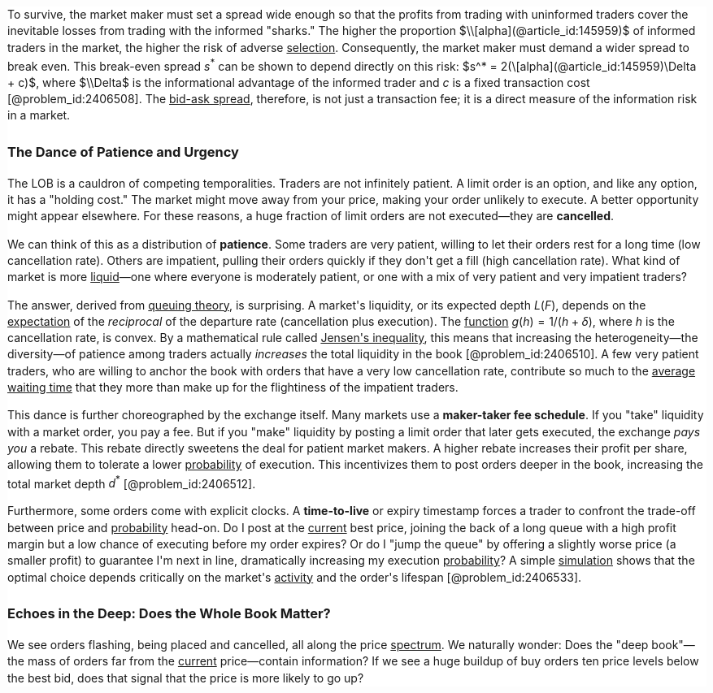 To survive, the market maker must set a spread wide enough so that the profits from trading with uninformed traders cover the inevitable losses from trading with the informed "sharks." The higher the proportion $\\[alpha](@article_id:145959)$ of informed traders in the market, the higher the risk of adverse [selection](@article_id:198487). Consequently, the market maker must demand a wider spread to break even. This break-even spread $s^*$ can be shown to depend directly on this risk: $s^* = 2(\[alpha](@article_id:145959)\Delta + c)$, where $\\Delta$ is the informational advantage of the informed trader and $c$ is a fixed transaction cost [@problem_id:2406508]. The [bid-ask spread](@article_id:139974), therefore, is not just a transaction fee; it is a direct measure of the information risk in a market.

### The Dance of Patience and Urgency

The LOB is a cauldron of competing temporalities. Traders are not infinitely patient. A limit order is an option, and like any option, it has a "holding cost." The market might move away from your price, making your order unlikely to execute. A better opportunity might appear elsewhere. For these reasons, a huge fraction of limit orders are not executed—they are **cancelled**.

We can think of this as a distribution of **patience**. Some traders are very patient, willing to let their orders rest for a long time (low cancellation rate). Others are impatient, pulling their orders quickly if they don't get a fill (high cancellation rate). What kind of market is more [liquid](@article_id:158884)—one where everyone is moderately patient, or one with a mix of very patient and very impatient traders?

The answer, derived from [queuing theory](@article_id:273647), is surprising. A market's liquidity, or its expected depth $L(F)$, depends on the [expectation](@article_id:262281) of the *reciprocal* of the departure rate (cancellation plus execution). The [function](@article_id:141001) $g(h) = 1/(h+\delta)$, where $h$ is the cancellation rate, is convex. By a mathematical rule called [Jensen's inequality](@article_id:143775), this means that increasing the heterogeneity—the diversity—of patience among traders actually *increases* the total liquidity in the book [@problem_id:2406510]. A few very patient traders, who are willing to anchor the book with orders that have a very low cancellation rate, contribute so much to the [average waiting time](@article_id:274933) that they more than make up for the flightiness of the impatient traders.

This dance is further choreographed by the exchange itself. Many markets use a **maker-taker fee schedule**. If you "take" liquidity with a market order, you pay a fee. But if you "make" liquidity by posting a limit order that later gets executed, the exchange *pays you* a rebate. This rebate directly sweetens the deal for patient market makers. A higher rebate increases their profit per share, allowing them to tolerate a lower [probability](@article_id:263106) of execution. This incentivizes them to post orders deeper in the book, increasing the total market depth $d^*$ [@problem_id:2406512].

Furthermore, some orders come with explicit clocks. A **time-to-live** or expiry timestamp forces a trader to confront the trade-off between price and [probability](@article_id:263106) head-on. Do I post at the [current](@article_id:270029) best price, joining the back of a long queue with a high profit margin but a low chance of executing before my order expires? Or do I "jump the queue" by offering a slightly worse price (a smaller profit) to guarantee I'm next in line, dramatically increasing my execution [probability](@article_id:263106)? A simple [simulation](@article_id:140361) shows that the optimal choice depends critically on the market's [activity](@article_id:149888) and the order's lifespan [@problem_id:2406533].

### Echoes in the Deep: Does the Whole Book Matter?

We see orders flashing, being placed and cancelled, all along the price [spectrum](@article_id:273306). We naturally wonder: Does the "deep book"—the mass of orders far from the [current](@article_id:270029) price—contain information? If we see a huge buildup of buy orders ten price levels below the best bid, does that signal that the price is more likely to go up?
